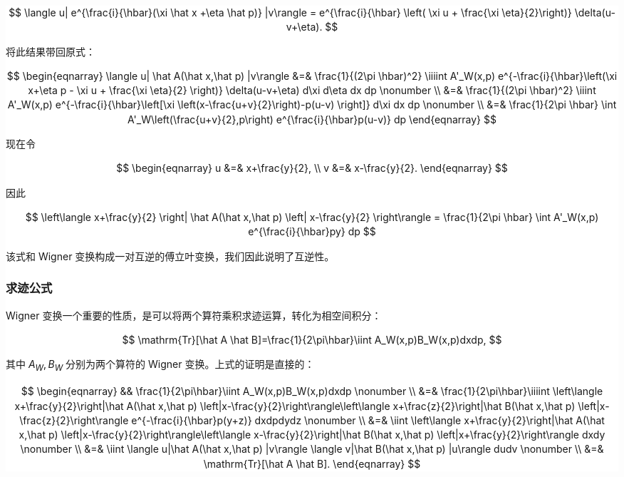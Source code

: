 $$
	\langle u| e^{\frac{i}{\hbar}(\xi \hat x +\eta \hat p)} |v\rangle
	= e^{\frac{i}{\hbar} \left( \xi u + \frac{\xi \eta}{2}\right)} \delta(u-v+\eta).
$$

将此结果带回原式：

$$
\begin{eqnarray}
	\langle u| \hat A(\hat x,\hat p) |v\rangle
	&=& \frac{1}{(2\pi \hbar)^2} \iiiint A'_W(x,p) e^{-\frac{i}{\hbar}\left(\xi x+\eta p - \xi u + \frac{\xi \eta}{2} \right)} \delta(u-v+\eta) d\xi d\eta dx dp \nonumber \\
	&=& \frac{1}{(2\pi \hbar)^2} \iiint A'_W(x,p) e^{-\frac{i}{\hbar}\left[\xi \left(x-\frac{u+v}{2}\right)-p(u-v) \right]} d\xi dx dp \nonumber \\
	&=& \frac{1}{2\pi \hbar} \int A'_W\left(\frac{u+v}{2},p\right) e^{\frac{i}{\hbar}p(u-v)} dp
\end{eqnarray}
$$

现在令

$$
\begin{eqnarray}
	u &=& x+\frac{y}{2}, \\
	v &=& x-\frac{y}{2}.
\end{eqnarray}
$$

因此

$$
	\left\langle x+\frac{y}{2} \right| \hat A(\hat x,\hat p) \left| x-\frac{y}{2} \right\rangle = \frac{1}{2\pi \hbar} \int A'_W(x,p) e^{\frac{i}{\hbar}py} dp
$$

该式和 Wigner 变换构成一对互逆的傅立叶变换，我们因此说明了互逆性。


### 求迹公式
Wigner 变换一个重要的性质，是可以将两个算符乘积求迹运算，转化为相空间积分：

$$
	\mathrm{Tr}[\hat A \hat B]=\frac{1}{2\pi\hbar}\iint A_W(x,p)B_W(x,p)dxdp,
$$

其中 $A_W,B_W$ 分别为两个算符的 Wigner 变换。上式的证明是直接的：

$$
\begin{eqnarray}
	&& \frac{1}{2\pi\hbar}\iint A_W(x,p)B_W(x,p)dxdp \nonumber \\
	&=& \frac{1}{2\pi\hbar}\iiiint \left\langle x+\frac{y}{2}\right|\hat A(\hat x,\hat p) \left|x-\frac{y}{2}\right\rangle\left\langle x+\frac{z}{2}\right|\hat B(\hat x,\hat p) \left|x-\frac{z}{2}\right\rangle e^{-\frac{i}{\hbar}p(y+z)} dxdpdydz \nonumber \\
	&=& \iint \left\langle x+\frac{y}{2}\right|\hat A(\hat x,\hat p) \left|x-\frac{y}{2}\right\rangle\left\langle x-\frac{y}{2}\right|\hat B(\hat x,\hat p) \left|x+\frac{y}{2}\right\rangle dxdy \nonumber \\
	&=& \iint \langle u|\hat A(\hat x,\hat p) |v\rangle \langle v|\hat B(\hat x,\hat p) |u\rangle dudv \nonumber \\
	&=& \mathrm{Tr}[\hat A \hat B].
\end{eqnarray}
$$
